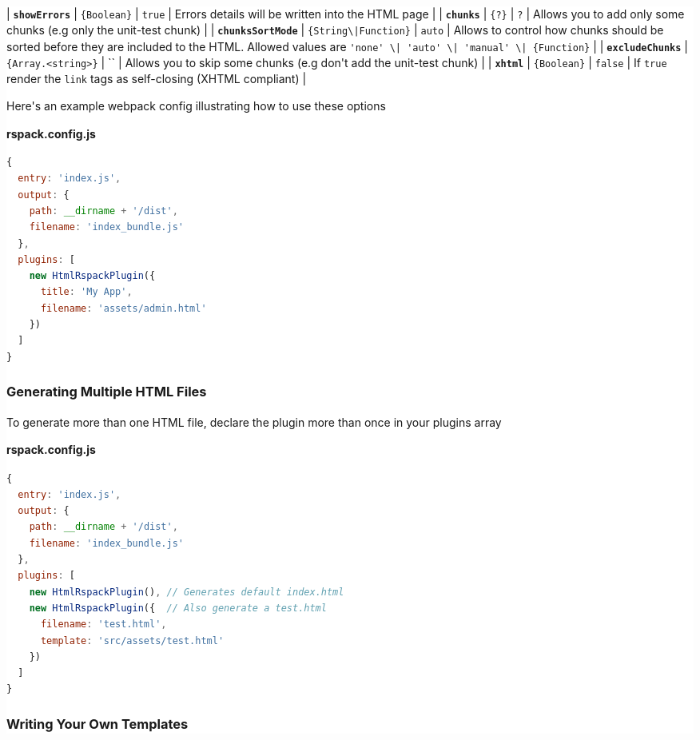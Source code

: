 |     **`showErrors`**     |                     `{Boolean}`                      |     `true`     | Errors details will be written into the HTML page                                                                                                                                                                                                                                                                                                                                                                                                                                                                                               |
|       **`chunks`**       |                        `{?}`                         |      `?`       | Allows you to add only some chunks (e.g only the unit-test chunk)                                                                                                                                                                                                                                                                                                                                                                                                                                                                               |
|   **`chunksSortMode`**   |                 `{String\|Function}`                 |     `auto`     | Allows to control how chunks should be sorted before they are included to the HTML. Allowed values are `'none' \| 'auto' \| 'manual' \| {Function}`                                                                                                                                                                                                                                                                                                                                                                                             |
|   **`excludeChunks`**    |                  `{Array.<string>}`                  |       ``       | Allows you to skip some chunks (e.g don't add the unit-test chunk)                                                                                                                                                                                                                                                                                                                                                                                                                                                                              |
|       **`xhtml`**        |                     `{Boolean}`                      |    `false`     | If `true` render the `link` tags as self-closing (XHTML compliant)                                                                                                                                                                                                                                                                                                                                                                                                                                                                              |

Here's an example webpack config illustrating how to use these options

**rspack.config.js**

```js
{
  entry: 'index.js',
  output: {
    path: __dirname + '/dist',
    filename: 'index_bundle.js'
  },
  plugins: [
    new HtmlRspackPlugin({
      title: 'My App',
      filename: 'assets/admin.html'
    })
  ]
}
```

### Generating Multiple HTML Files

To generate more than one HTML file, declare the plugin more than
once in your plugins array

**rspack.config.js**

```js
{
  entry: 'index.js',
  output: {
    path: __dirname + '/dist',
    filename: 'index_bundle.js'
  },
  plugins: [
    new HtmlRspackPlugin(), // Generates default index.html
    new HtmlRspackPlugin({  // Also generate a test.html
      filename: 'test.html',
      template: 'src/assets/test.html'
    })
  ]
}
```

### Writing Your Own Templates
